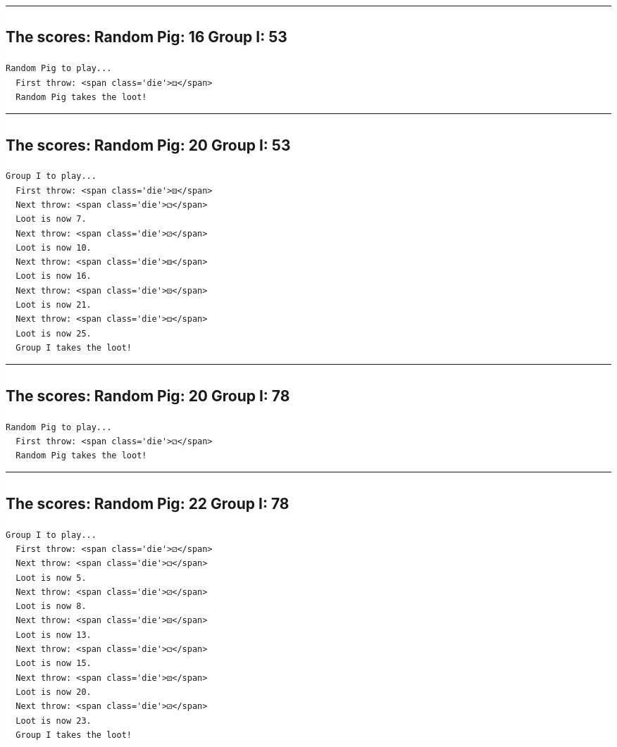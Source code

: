 --------------------------------------------------
The scores:
  Random Pig: 16
  Group I: 53
--------------------------------------------------

    Random Pig to play...
      First throw: <span class='die'>⚃</span>
      Random Pig takes the loot!

--------------------------------------------------
The scores:
  Random Pig: 20
  Group I: 53
--------------------------------------------------

    Group I to play...
      First throw: <span class='die'>⚄</span>
      Next throw: <span class='die'>⚁</span>
      Loot is now 7.
      Next throw: <span class='die'>⚂</span>
      Loot is now 10.
      Next throw: <span class='die'>⚅</span>
      Loot is now 16.
      Next throw: <span class='die'>⚄</span>
      Loot is now 21.
      Next throw: <span class='die'>⚃</span>
      Loot is now 25.
      Group I takes the loot!

--------------------------------------------------
The scores:
  Random Pig: 20
  Group I: 78
--------------------------------------------------

    Random Pig to play...
      First throw: <span class='die'>⚁</span>
      Random Pig takes the loot!

--------------------------------------------------
The scores:
  Random Pig: 22
  Group I: 78
--------------------------------------------------

    Group I to play...
      First throw: <span class='die'>⚂</span>
      Next throw: <span class='die'>⚁</span>
      Loot is now 5.
      Next throw: <span class='die'>⚂</span>
      Loot is now 8.
      Next throw: <span class='die'>⚄</span>
      Loot is now 13.
      Next throw: <span class='die'>⚁</span>
      Loot is now 15.
      Next throw: <span class='die'>⚄</span>
      Loot is now 20.
      Next throw: <span class='die'>⚂</span>
      Loot is now 23.
      Group I takes the loot!
